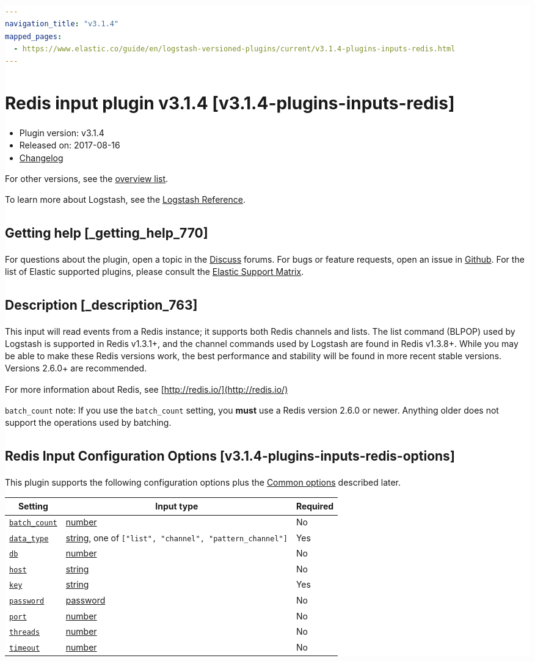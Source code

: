```yaml
---
navigation_title: "v3.1.4"
mapped_pages:
  - https://www.elastic.co/guide/en/logstash-versioned-plugins/current/v3.1.4-plugins-inputs-redis.html
---
```


# Redis input plugin v3.1.4 [v3.1.4-plugins-inputs-redis]


* Plugin version: v3.1.4
* Released on: 2017-08-16
* [Changelog](https://github.com/logstash-plugins/logstash-input-redis/blob/v3.1.4/CHANGELOG.md)

For other versions, see the [overview list](input-redis-index.md).

To learn more about Logstash, see the [Logstash Reference](logstash://reference/index.md).

## Getting help [_getting_help_770]

For questions about the plugin, open a topic in the [Discuss](http://discuss.elastic.co) forums. For bugs or feature requests, open an issue in [Github](https://github.com/logstash-plugins/logstash-input-redis). For the list of Elastic supported plugins, please consult the [Elastic Support Matrix](https://www.elastic.co/support/matrix#matrix_logstash_plugins).


## Description [_description_763]

This input will read events from a Redis instance; it supports both Redis channels and lists. The list command (BLPOP) used by Logstash is supported in Redis v1.3.1+, and the channel commands used by Logstash are found in Redis v1.3.8+. While you may be able to make these Redis versions work, the best performance and stability will be found in more recent stable versions.  Versions 2.6.0+ are recommended.

For more information about Redis, see [http://redis.io/](http://redis.io/)

`batch_count` note: If you use the `batch_count` setting, you **must** use a Redis version 2.6.0 or newer. Anything older does not support the operations used by batching.


## Redis Input Configuration Options [v3.1.4-plugins-inputs-redis-options]

This plugin supports the following configuration options plus the [Common options](v3-1-4-plugins-inputs-redis.md#v3.1.4-plugins-inputs-redis-common-options) described later.

| Setting | Input type | Required |
| --- | --- | --- |
| [`batch_count`](v3-1-4-plugins-inputs-redis.md#v3.1.4-plugins-inputs-redis-batch_count) | [number](logstash://reference/configuration-file-structure.md#number) | No |
| [`data_type`](v3-1-4-plugins-inputs-redis.md#v3.1.4-plugins-inputs-redis-data_type) | [string](logstash://reference/configuration-file-structure.md#string), one of `["list", "channel", "pattern_channel"]` | Yes |
| [`db`](v3-1-4-plugins-inputs-redis.md#v3.1.4-plugins-inputs-redis-db) | [number](logstash://reference/configuration-file-structure.md#number) | No |
| [`host`](v3-1-4-plugins-inputs-redis.md#v3.1.4-plugins-inputs-redis-host) | [string](logstash://reference/configuration-file-structure.md#string) | No |
| [`key`](v3-1-4-plugins-inputs-redis.md#v3.1.4-plugins-inputs-redis-key) | [string](logstash://reference/configuration-file-structure.md#string) | Yes |
| [`password`](v3-1-4-plugins-inputs-redis.md#v3.1.4-plugins-inputs-redis-password) | [password](logstash://reference/configuration-file-structure.md#password) | No |
| [`port`](v3-1-4-plugins-inputs-redis.md#v3.1.4-plugins-inputs-redis-port) | [number](logstash://reference/configuration-file-structure.md#number) | No |
| [`threads`](v3-1-4-plugins-inputs-redis.md#v3.1.4-plugins-inputs-redis-threads) | [number](logstash://reference/configuration-file-structure.md#number) | No |
| [`timeout`](v3-1-4-plugins-inputs-redis.md#v3.1.4-plugins-inputs-redis-timeout) | [number](logstash://reference/configuration-file-structure.md#number) | No |
